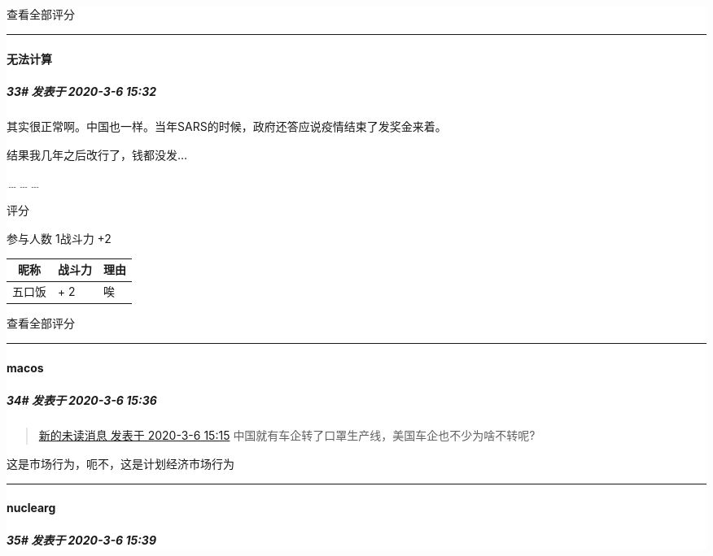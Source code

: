 
查看全部评分






-----

####  无法计算  
##### 33#       发表于 2020-3-6 15:32




其实很正常啊。中国也一样。当年SARS的时候，政府还答应说疫情结束了发奖金来着。


结果我几年之后改行了，钱都没发…



﹍﹍﹍

评分





 参与人数 1战斗力 +2

|昵称|战斗力|理由|
|----|---|---|
| 五口饭| + 2|唉|



查看全部评分






-----

####  macos  
##### 34#       发表于 2020-3-6 15:36



<blockquote><a href="httphttps://bbs.saraba1st.com/2b/forum.php?mod=redirect&amp;goto=findpost&amp;pid=46637102&amp;ptid=1917445" target="_blank">新的未读消息 发表于 2020-3-6 15:15</a>
中国就有车企转了口罩生产线，美国车企也不少为啥不转呢?</blockquote>
这是市场行为，呃不，这是计划经济市场行为







-----

####  nuclearg  
##### 35#       发表于 2020-3-6 15:39
